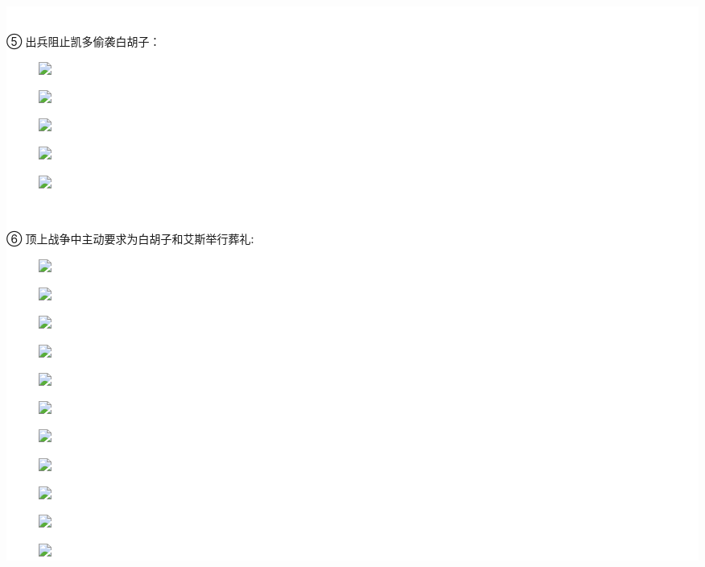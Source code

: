  <br>
 <p data-pid="AY45jHG2">⑤ 出兵阻止凯多偷袭白胡子：</p>
 <figure>
  <img src="https://picx.zhimg.com/50/a842b165d90ae7f9af59be7433d32ae5_720w.jpg?source=1940ef5c" data-rawwidth="554" data-rawheight="415" data-original-token="a842b165d90ae7f9af59be7433d32ae5" class="origin_image zh-lightbox-thumb" width="554" data-original="https://pica.zhimg.com/a842b165d90ae7f9af59be7433d32ae5_r.jpg?source=1940ef5c">
 </figure>
 <figure>
  <img src="https://pica.zhimg.com/50/308ffdbe2220ba5daa3f0661a3fff95c_720w.jpg?source=1940ef5c" data-rawwidth="554" data-rawheight="415" data-original-token="308ffdbe2220ba5daa3f0661a3fff95c" class="origin_image zh-lightbox-thumb" width="554" data-original="https://pica.zhimg.com/308ffdbe2220ba5daa3f0661a3fff95c_r.jpg?source=1940ef5c">
 </figure>
 <figure>
  <img src="https://pic1.zhimg.com/50/255067296b090409ec0cd94a7af7bb91_720w.jpg?source=1940ef5c" data-rawwidth="554" data-rawheight="415" data-original-token="255067296b090409ec0cd94a7af7bb91" class="origin_image zh-lightbox-thumb" width="554" data-original="https://picx.zhimg.com/255067296b090409ec0cd94a7af7bb91_r.jpg?source=1940ef5c">
 </figure>
 <figure>
  <img src="https://pic1.zhimg.com/50/a36966f379016f7fcfb100e144286c1d_720w.jpg?source=1940ef5c" data-rawwidth="554" data-rawheight="415" data-original-token="a36966f379016f7fcfb100e144286c1d" class="origin_image zh-lightbox-thumb" width="554" data-original="https://pic1.zhimg.com/a36966f379016f7fcfb100e144286c1d_r.jpg?source=1940ef5c">
 </figure>
 <figure>
  <img src="https://pic1.zhimg.com/50/276f36f2d07c1d740c842201964cbc96_720w.jpg?source=1940ef5c" data-rawwidth="554" data-rawheight="415" data-original-token="276f36f2d07c1d740c842201964cbc96" class="origin_image zh-lightbox-thumb" width="554" data-original="https://pica.zhimg.com/276f36f2d07c1d740c842201964cbc96_r.jpg?source=1940ef5c">
 </figure>
 <br>
 <p data-pid="uYf0L_YH">⑥ 顶上战争中主动要求为白胡子和艾斯举行葬礼:</p>
 <figure>
  <img src="https://picx.zhimg.com/50/02c1fbc65b9c47fa1d16dcf701da9630_720w.jpg?source=1940ef5c" data-rawwidth="554" data-rawheight="415" data-original-token="02c1fbc65b9c47fa1d16dcf701da9630" class="origin_image zh-lightbox-thumb" width="554" data-original="https://picx.zhimg.com/02c1fbc65b9c47fa1d16dcf701da9630_r.jpg?source=1940ef5c">
 </figure>
 <figure>
  <img src="https://picx.zhimg.com/50/2d3c3fb5061f6c2d7938caad45515453_720w.jpg?source=1940ef5c" data-rawwidth="554" data-rawheight="415" data-original-token="2d3c3fb5061f6c2d7938caad45515453" class="origin_image zh-lightbox-thumb" width="554" data-original="https://picx.zhimg.com/2d3c3fb5061f6c2d7938caad45515453_r.jpg?source=1940ef5c">
 </figure>
 <figure>
  <img src="https://picx.zhimg.com/50/38c2cc4f09b107051b2dccc634a37245_720w.jpg?source=1940ef5c" data-rawwidth="554" data-rawheight="415" data-original-token="38c2cc4f09b107051b2dccc634a37245" class="origin_image zh-lightbox-thumb" width="554" data-original="https://picx.zhimg.com/38c2cc4f09b107051b2dccc634a37245_r.jpg?source=1940ef5c">
 </figure>
 <figure>
  <img src="https://pica.zhimg.com/50/f856a525b5be2791f6cb870ecf37aaa6_720w.jpg?source=1940ef5c" data-rawwidth="554" data-rawheight="415" data-original-token="f856a525b5be2791f6cb870ecf37aaa6" class="origin_image zh-lightbox-thumb" width="554" data-original="https://picx.zhimg.com/f856a525b5be2791f6cb870ecf37aaa6_r.jpg?source=1940ef5c">
 </figure>
 <figure>
  <img src="https://picx.zhimg.com/50/9e9d2207863bd8bd7fbe0d960ae424f3_720w.jpg?source=1940ef5c" data-rawwidth="554" data-rawheight="415" data-original-token="9e9d2207863bd8bd7fbe0d960ae424f3" class="origin_image zh-lightbox-thumb" width="554" data-original="https://pica.zhimg.com/9e9d2207863bd8bd7fbe0d960ae424f3_r.jpg?source=1940ef5c">
 </figure>
 <figure>
  <img src="https://pic1.zhimg.com/50/a8dfd246ff7858bb403a3bd78a8f9310_720w.jpg?source=1940ef5c" data-rawwidth="554" data-rawheight="415" data-original-token="a8dfd246ff7858bb403a3bd78a8f9310" class="origin_image zh-lightbox-thumb" width="554" data-original="https://picx.zhimg.com/a8dfd246ff7858bb403a3bd78a8f9310_r.jpg?source=1940ef5c">
 </figure>
 <figure>
  <img src="https://picx.zhimg.com/50/a6ebfe49d78e1ee8845949ec9d80439f_720w.jpg?source=1940ef5c" data-rawwidth="554" data-rawheight="415" data-original-token="a6ebfe49d78e1ee8845949ec9d80439f" class="origin_image zh-lightbox-thumb" width="554" data-original="https://picx.zhimg.com/a6ebfe49d78e1ee8845949ec9d80439f_r.jpg?source=1940ef5c">
 </figure>
 <figure>
  <img src="https://picx.zhimg.com/50/1a92903c4f6080352fdf9d5e583bcf4b_720w.jpg?source=1940ef5c" data-rawwidth="554" data-rawheight="415" data-original-token="1a92903c4f6080352fdf9d5e583bcf4b" class="origin_image zh-lightbox-thumb" width="554" data-original="https://picx.zhimg.com/1a92903c4f6080352fdf9d5e583bcf4b_r.jpg?source=1940ef5c">
 </figure>
 <figure>
  <img src="https://picx.zhimg.com/50/fb6a008d44bf92f400b54979ac8150ee_720w.jpg?source=1940ef5c" data-rawwidth="554" data-rawheight="415" data-original-token="fb6a008d44bf92f400b54979ac8150ee" class="origin_image zh-lightbox-thumb" width="554" data-original="https://pic1.zhimg.com/fb6a008d44bf92f400b54979ac8150ee_r.jpg?source=1940ef5c">
 </figure>
 <figure>
  <img src="https://picx.zhimg.com/50/8f902a03971517e73cea9ad918427521_720w.jpg?source=1940ef5c" data-rawwidth="554" data-rawheight="415" data-original-token="8f902a03971517e73cea9ad918427521" class="origin_image zh-lightbox-thumb" width="554" data-original="https://pic1.zhimg.com/8f902a03971517e73cea9ad918427521_r.jpg?source=1940ef5c">
 </figure>
 <figure>
  <img src="https://picx.zhimg.com/50/e9a8e1e2f1f5126b6ca4cb4d869472ce_720w.jpg?source=1940ef5c" data-rawwidth="554" data-rawheight="415" data-original-token="e9a8e1e2f1f5126b6ca4cb4d869472ce" class="origin_image zh-lightbox-thumb" width="554" data-original="https://pica.zhimg.com/e9a8e1e2f1f5126b6ca4cb4d869472ce_r.jpg?source=1940ef5c">
 </figure>
 <figure>